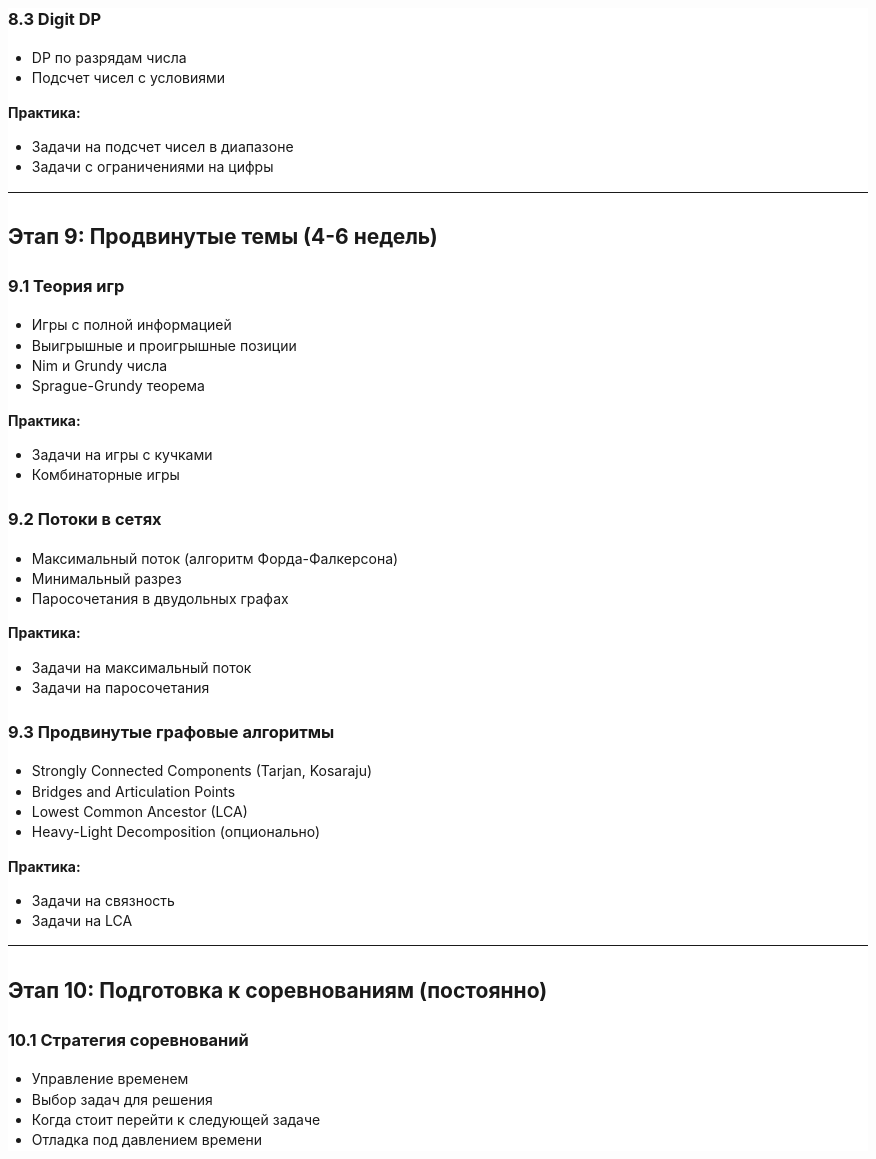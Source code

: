 ### 8.3 Digit DP
- DP по разрядам числа
- Подсчет чисел с условиями

**Практика:**
- Задачи на подсчет чисел в диапазоне
- Задачи с ограничениями на цифры

---

## Этап 9: Продвинутые темы (4-6 недель)

### 9.1 Теория игр
- Игры с полной информацией
- Выигрышные и проигрышные позиции
- Nim и Grundy числа
- Sprague-Grundy теорема

**Практика:**
- Задачи на игры с кучками
- Комбинаторные игры

### 9.2 Потоки в сетях
- Максимальный поток (алгоритм Форда-Фалкерсона)
- Минимальный разрез
- Паросочетания в двудольных графах

**Практика:**
- Задачи на максимальный поток
- Задачи на паросочетания

### 9.3 Продвинутые графовые алгоритмы
- Strongly Connected Components (Tarjan, Kosaraju)
- Bridges and Articulation Points
- Lowest Common Ancestor (LCA)
- Heavy-Light Decomposition (опционально)

**Практика:**
- Задачи на связность
- Задачи на LCA

---

## Этап 10: Подготовка к соревнованиям (постоянно)

### 10.1 Стратегия соревнований
- Управление временем
- Выбор задач для решения
- Когда стоит перейти к следующей задаче
- Отладка под давлением времени
